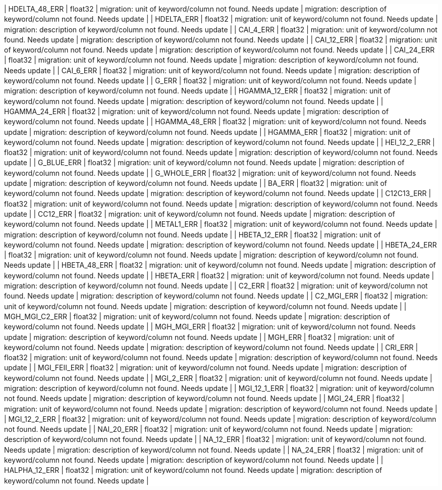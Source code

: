  | HDELTA_48_ERR | float32 | migration: unit of keyword/column not found. Needs update | migration: description of keyword/column not found. Needs update |
 | HDELTA_ERR | float32 | migration: unit of keyword/column not found. Needs update | migration: description of keyword/column not found. Needs update |
 | CAI_4_ERR | float32 | migration: unit of keyword/column not found. Needs update | migration: description of keyword/column not found. Needs update |
 | CAI_12_ERR | float32 | migration: unit of keyword/column not found. Needs update | migration: description of keyword/column not found. Needs update |
 | CAI_24_ERR | float32 | migration: unit of keyword/column not found. Needs update | migration: description of keyword/column not found. Needs update |
 | CAI_6_ERR | float32 | migration: unit of keyword/column not found. Needs update | migration: description of keyword/column not found. Needs update |
 | G_ERR | float32 | migration: unit of keyword/column not found. Needs update | migration: description of keyword/column not found. Needs update |
 | HGAMMA_12_ERR | float32 | migration: unit of keyword/column not found. Needs update | migration: description of keyword/column not found. Needs update |
 | HGAMMA_24_ERR | float32 | migration: unit of keyword/column not found. Needs update | migration: description of keyword/column not found. Needs update |
 | HGAMMA_48_ERR | float32 | migration: unit of keyword/column not found. Needs update | migration: description of keyword/column not found. Needs update |
 | HGAMMA_ERR | float32 | migration: unit of keyword/column not found. Needs update | migration: description of keyword/column not found. Needs update |
 | HEI_12_2_ERR | float32 | migration: unit of keyword/column not found. Needs update | migration: description of keyword/column not found. Needs update |
 | G_BLUE_ERR | float32 | migration: unit of keyword/column not found. Needs update | migration: description of keyword/column not found. Needs update |
 | G_WHOLE_ERR | float32 | migration: unit of keyword/column not found. Needs update | migration: description of keyword/column not found. Needs update |
 | BA_ERR | float32 | migration: unit of keyword/column not found. Needs update | migration: description of keyword/column not found. Needs update |
 | C12C13_ERR | float32 | migration: unit of keyword/column not found. Needs update | migration: description of keyword/column not found. Needs update |
 | CC12_ERR | float32 | migration: unit of keyword/column not found. Needs update | migration: description of keyword/column not found. Needs update |
 | METAL1_ERR | float32 | migration: unit of keyword/column not found. Needs update | migration: description of keyword/column not found. Needs update |
 | HBETA_12_ERR | float32 | migration: unit of keyword/column not found. Needs update | migration: description of keyword/column not found. Needs update |
 | HBETA_24_ERR | float32 | migration: unit of keyword/column not found. Needs update | migration: description of keyword/column not found. Needs update |
 | HBETA_48_ERR | float32 | migration: unit of keyword/column not found. Needs update | migration: description of keyword/column not found. Needs update |
 | HBETA_ERR | float32 | migration: unit of keyword/column not found. Needs update | migration: description of keyword/column not found. Needs update |
 | C2_ERR | float32 | migration: unit of keyword/column not found. Needs update | migration: description of keyword/column not found. Needs update |
 | C2_MGI_ERR | float32 | migration: unit of keyword/column not found. Needs update | migration: description of keyword/column not found. Needs update |
 | MGH_MGI_C2_ERR | float32 | migration: unit of keyword/column not found. Needs update | migration: description of keyword/column not found. Needs update |
 | MGH_MGI_ERR | float32 | migration: unit of keyword/column not found. Needs update | migration: description of keyword/column not found. Needs update |
 | MGH_ERR | float32 | migration: unit of keyword/column not found. Needs update | migration: description of keyword/column not found. Needs update |
 | CRI_ERR | float32 | migration: unit of keyword/column not found. Needs update | migration: description of keyword/column not found. Needs update |
 | MGI_FEII_ERR | float32 | migration: unit of keyword/column not found. Needs update | migration: description of keyword/column not found. Needs update |
 | MGI_2_ERR | float32 | migration: unit of keyword/column not found. Needs update | migration: description of keyword/column not found. Needs update |
 | MGI_12_1_ERR | float32 | migration: unit of keyword/column not found. Needs update | migration: description of keyword/column not found. Needs update |
 | MGI_24_ERR | float32 | migration: unit of keyword/column not found. Needs update | migration: description of keyword/column not found. Needs update |
 | MGI_12_2_ERR | float32 | migration: unit of keyword/column not found. Needs update | migration: description of keyword/column not found. Needs update |
 | NAI_20_ERR | float32 | migration: unit of keyword/column not found. Needs update | migration: description of keyword/column not found. Needs update |
 | NA_12_ERR | float32 | migration: unit of keyword/column not found. Needs update | migration: description of keyword/column not found. Needs update |
 | NA_24_ERR | float32 | migration: unit of keyword/column not found. Needs update | migration: description of keyword/column not found. Needs update |
 | HALPHA_12_ERR | float32 | migration: unit of keyword/column not found. Needs update | migration: description of keyword/column not found. Needs update |